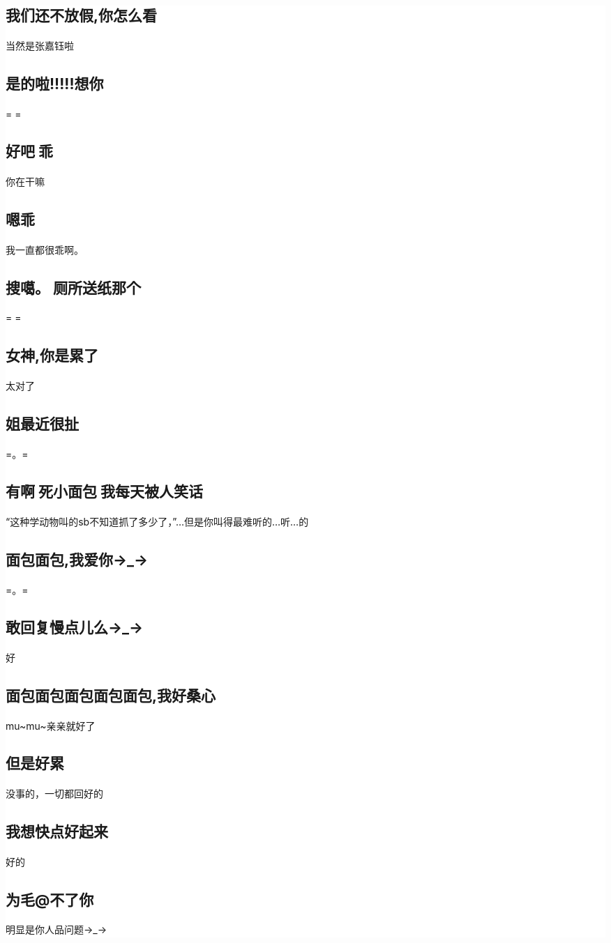 ## 我们还不放假,你怎么看
当然是张嘉钰啦

## 是的啦!!!!!想你
= =

## 好吧 乖
你在干嘛

## 嗯乖
我一直都很乖啊。

## 搜噶。  厕所送纸那个
= =

## 女神,你是累了
太对了

## 姐最近很扯
=。=

## 有啊 死小面包 我每天被人笑话
“这种学动物叫的sb不知道抓了多少了，”…但是你叫得最难听的…听…的

## 面包面包,我爱你→_→
=。=

## 敢回复慢点儿么→_→
好

## 面包面包面包面包面包,我好桑心
mu~mu~亲亲就好了

## 但是好累
没事的，一切都回好的

## 我想快点好起来
好的

## 为毛@不了你
明显是你人品问题→_→
